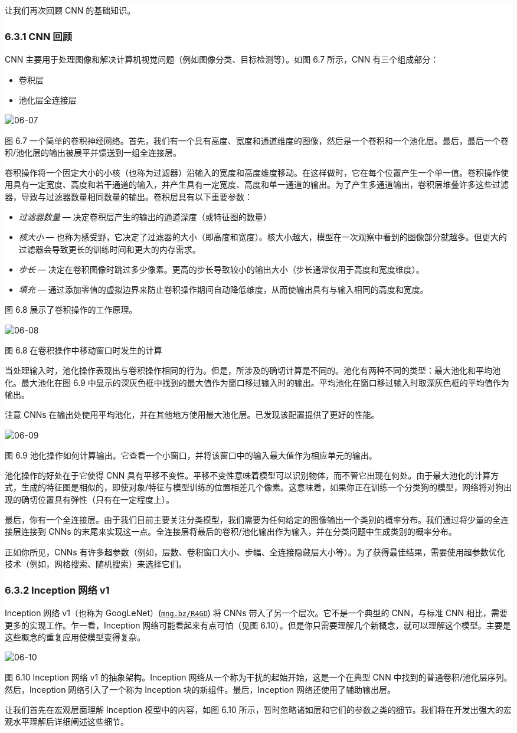 让我们再次回顾 CNN 的基础知识。

### 6.3.1 CNN 回顾

CNN 主要用于处理图像和解决计算机视觉问题（例如图像分类、目标检测等）。如图 6.7 所示，CNN 有三个组成部分：

+   卷积层

+   池化层全连接层

![06-07](img/06-07.png)

图 6.7 一个简单的卷积神经网络。首先，我们有一个具有高度、宽度和通道维度的图像，然后是一个卷积和一个池化层。最后，最后一个卷积/池化层的输出被展平并馈送到一组全连接层。

卷积操作将一个固定大小的小核（也称为过滤器）沿输入的宽度和高度维度移动。在这样做时，它在每个位置产生一个单一值。卷积操作使用具有一定宽度、高度和若干通道的输入，并产生具有一定宽度、高度和单一通道的输出。为了产生多通道输出，卷积层堆叠许多这些过滤器，导致与过滤器数量相同数量的输出。卷积层具有以下重要参数：

+   *过滤器数量* — 决定卷积层产生的输出的通道深度（或特征图的数量）

+   *核大小* — 也称为感受野，它决定了过滤器的大小（即高度和宽度）。核大小越大，模型在一次观察中看到的图像部分就越多。但更大的过滤器会导致更长的训练时间和更大的内存需求。

+   *步长* — 决定在卷积图像时跳过多少像素。更高的步长导致较小的输出大小（步长通常仅用于高度和宽度维度）。

+   *填充* — 通过添加零值的虚拟边界来防止卷积操作期间自动降低维度，从而使输出具有与输入相同的高度和宽度。

图 6.8 展示了卷积操作的工作原理。

![06-08](img/06-08.png)

图 6.8 在卷积操作中移动窗口时发生的计算

当处理输入时，池化操作表现出与卷积操作相同的行为。但是，所涉及的确切计算是不同的。池化有两种不同的类型：最大池化和平均池化。最大池化在图 6.9 中显示的深灰色框中找到的最大值作为窗口移过输入时的输出。平均池化在窗口移过输入时取深灰色框的平均值作为输出。

注意 CNNs 在输出处使用平均池化，并在其他地方使用最大池化层。已发现该配置提供了更好的性能。

![06-09](img/06-09.png)

图 6.9 池化操作如何计算输出。它查看一个小窗口，并将该窗口中的输入最大值作为相应单元的输出。

池化操作的好处在于它使得 CNN 具有平移不变性。平移不变性意味着模型可以识别物体，而不管它出现在何处。由于最大池化的计算方式，生成的特征图是相似的，即使对象/特征与模型训练的位置相差几个像素。这意味着，如果你正在训练一个分类狗的模型，网络将对狗出现的确切位置具有弹性（只有在一定程度上）。

最后，你有一个全连接层。由于我们目前主要关注分类模型，我们需要为任何给定的图像输出一个类别的概率分布。我们通过将少量的全连接层连接到 CNNs 的末尾来实现这一点。全连接层将最后的卷积/池化输出作为输入，并在分类问题中生成类别的概率分布。

正如你所见，CNNs 有许多超参数（例如，层数、卷积窗口大小、步幅、全连接隐藏层大小等）。为了获得最佳结果，需要使用超参数优化技术（例如，网格搜索、随机搜索）来选择它们。

### 6.3.2 Inception 网络 v1

Inception 网络 v1（也称为 GoogLeNet）([`mng.bz/R4GD`](http://mng.bz/R4GD)) 将 CNNs 带入了另一个层次。它不是一个典型的 CNN，与标准 CNN 相比，需要更多的实现工作。乍一看，Inception 网络可能看起来有点可怕（见图 6.10）。但是你只需要理解几个新概念，就可以理解这个模型。主要是这些概念的重复应用使模型变得复杂。

![06-10](img/06-10.png)

图 6.10 Inception 网络 v1 的抽象架构。Inception 网络从一个称为干扰的起始开始，这是一个在典型 CNN 中找到的普通卷积/池化层序列。然后，Inception 网络引入了一个称为 Inception 块的新组件。最后，Inception 网络还使用了辅助输出层。

让我们首先在宏观层面理解 Inception 模型中的内容，如图 6.10 所示，暂时忽略诸如层和它们的参数之类的细节。我们将在开发出强大的宏观水平理解后详细阐述这些细节。
